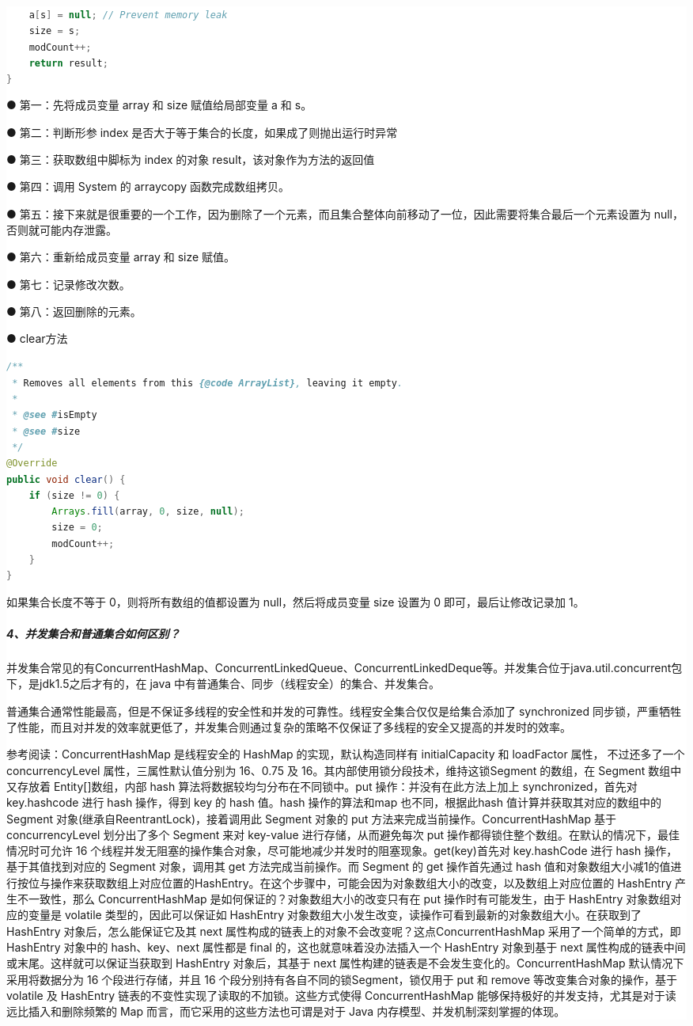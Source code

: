 ```java
    a[s] = null; // Prevent memory leak
    size = s;
    modCount++;
    return result;
}
```

● 第一：先将成员变量 array 和 size 赋值给局部变量 a 和 s。

● 第二：判断形参 index 是否大于等于集合的长度，如果成了则抛出运行时异常

● 第三：获取数组中脚标为 index 的对象 result，该对象作为方法的返回值

● 第四：调用 System 的 arraycopy 函数完成数组拷贝。

● 第五：接下来就是很重要的一个工作，因为删除了一个元素，而且集合整体向前移动了一位，因此需要将集合最后一个元素设置为 null，否则就可能内存泄露。

● 第六：重新给成员变量 array 和 size 赋值。

● 第七：记录修改次数。

● 第八：返回删除的元素。

● clear方法

```java
/**
 * Removes all elements from this {@code ArrayList}, leaving it empty.
 *
 * @see #isEmpty
 * @see #size
 */
@Override
public void clear() {
    if (size != 0) {
        Arrays.fill(array, 0, size, null);
        size = 0;
        modCount++;
    }
}
```

如果集合长度不等于 0，则将所有数组的值都设置为 null，然后将成员变量 size 设置为 0 即可，最后让修改记录加 1。

##### 4、并发集合和普通集合如何区别？

并发集合常见的有ConcurrentHashMap、ConcurrentLinkedQueue、ConcurrentLinkedDeque等。并发集合位于java.util.concurrent包下，是jdk1.5之后才有的，在 java 中有普通集合、同步（线程安全）的集合、并发集合。

普通集合通常性能最高，但是不保证多线程的安全性和并发的可靠性。线程安全集合仅仅是给集合添加了 synchronized 同步锁，严重牺牲了性能，而且对并发的效率就更低了，并发集合则通过复杂的策略不仅保证了多线程的安全又提高的并发时的效率。

参考阅读：ConcurrentHashMap 是线程安全的 HashMap 的实现，默认构造同样有 initialCapacity 和 loadFactor 属性， 不过还多了一个 concurrencyLevel 属性，三属性默认值分别为 16、0.75 及 16。其内部使用锁分段技术，维持这锁Segment 的数组，在 Segment 数组中又存放着 Entity[]数组，内部 hash 算法将数据较均匀分布在不同锁中。put 操作：并没有在此方法上加上 synchronized，首先对 key.hashcode 进行 hash 操作，得到 key 的 hash 值。hash 操作的算法和map 也不同，根据此hash 值计算并获取其对应的数组中的Segment 对象(继承自ReentrantLock)，接着调用此 Segment 对象的 put 方法来完成当前操作。ConcurrentHashMap 基于 concurrencyLevel 划分出了多个 Segment 来对 key-value 进行存储，从而避免每次 put 操作都得锁住整个数组。在默认的情况下，最佳情况时可允许 16 个线程并发无阻塞的操作集合对象，尽可能地减少并发时的阻塞现象。get(key)首先对 key.hashCode 进行 hash 操作，基于其值找到对应的 Segment 对象，调用其 get 方法完成当前操作。而 Segment 的 get 操作首先通过 hash 值和对象数组大小减1的值进行按位与操作来获取数组上对应位置的HashEntry。在这个步骤中，可能会因为对象数组大小的改变，以及数组上对应位置的 HashEntry 产生不一致性，那么 ConcurrentHashMap 是如何保证的？对象数组大小的改变只有在 put 操作时有可能发生，由于 HashEntry 对象数组对应的变量是 volatile 类型的，因此可以保证如 HashEntry 对象数组大小发生改变，读操作可看到最新的对象数组大小。在获取到了 HashEntry 对象后，怎么能保证它及其 next 属性构成的链表上的对象不会改变呢？这点ConcurrentHashMap 采用了一个简单的方式，即 HashEntry 对象中的 hash、key、next 属性都是 final 的，这也就意味着没办法插入一个 HashEntry 对象到基于 next 属性构成的链表中间或末尾。这样就可以保证当获取到 HashEntry 对象后，其基于 next 属性构建的链表是不会发生变化的。ConcurrentHashMap 默认情况下采用将数据分为 16 个段进行存储，并且 16 个段分别持有各自不同的锁Segment，锁仅用于 put 和 remove 等改变集合对象的操作，基于 volatile 及 HashEntry 链表的不变性实现了读取的不加锁。这些方式使得 ConcurrentHashMap 能够保持极好的并发支持，尤其是对于读远比插入和删除频繁的 Map 而言，而它采用的这些方法也可谓是对于 Java 内存模型、并发机制深刻掌握的体现。
